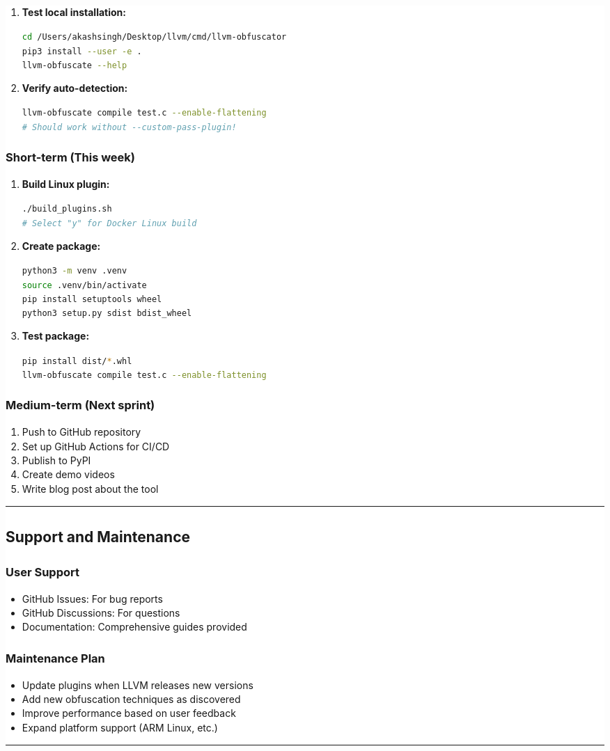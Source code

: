 1. **Test local installation:**
   ```bash
   cd /Users/akashsingh/Desktop/llvm/cmd/llvm-obfuscator
   pip3 install --user -e .
   llvm-obfuscate --help
   ```

2. **Verify auto-detection:**
   ```bash
   llvm-obfuscate compile test.c --enable-flattening
   # Should work without --custom-pass-plugin!
   ```

### Short-term (This week)

1. **Build Linux plugin:**
   ```bash
   ./build_plugins.sh
   # Select "y" for Docker Linux build
   ```

2. **Create package:**
   ```bash
   python3 -m venv .venv
   source .venv/bin/activate
   pip install setuptools wheel
   python3 setup.py sdist bdist_wheel
   ```

3. **Test package:**
   ```bash
   pip install dist/*.whl
   llvm-obfuscate compile test.c --enable-flattening
   ```

### Medium-term (Next sprint)

1. Push to GitHub repository
2. Set up GitHub Actions for CI/CD
3. Publish to PyPI
4. Create demo videos
5. Write blog post about the tool

---

## Support and Maintenance

### User Support
- GitHub Issues: For bug reports
- GitHub Discussions: For questions
- Documentation: Comprehensive guides provided

### Maintenance Plan
- Update plugins when LLVM releases new versions
- Add new obfuscation techniques as discovered
- Improve performance based on user feedback
- Expand platform support (ARM Linux, etc.)

---
